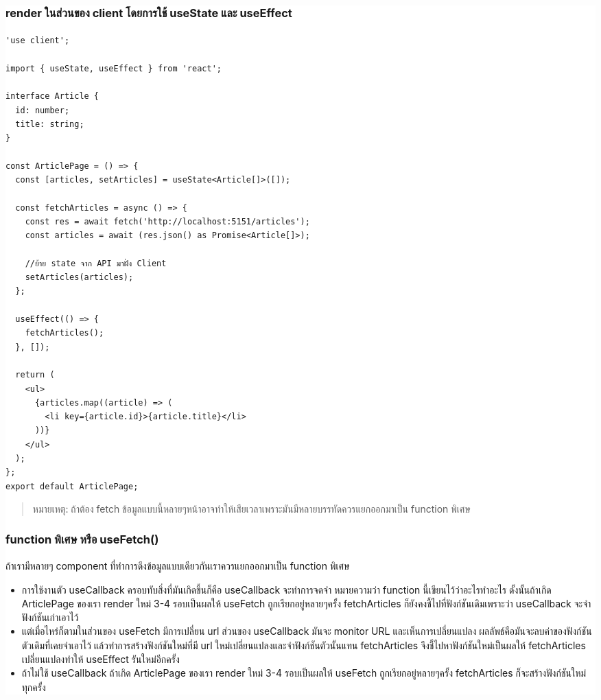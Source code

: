 ### render ในส่วนของ client โดยการใช้ useState และ useEffect

```tsx
'use client';

import { useState, useEffect } from 'react';

interface Article {
  id: number;
  title: string;
}

const ArticlePage = () => {
  const [articles, setArticles] = useState<Article[]>([]);

  const fetchArticles = async () => {
    const res = await fetch('http://localhost:5151/articles');
    const articles = await (res.json() as Promise<Article[]>);

    //ย้าย state จาก API มาฝั่ง Client
    setArticles(articles);
  };

  useEffect(() => {
    fetchArticles();
  }, []);

  return (
    <ul>
      {articles.map((article) => (
        <li key={article.id}>{article.title}</li>
      ))}
    </ul>
  );
};
export default ArticlePage;
```

> หมายเหตุ: ถ้าต้อง fetch ข้อมูลแบบนี้หลายๆหน้าอาจทำให้เสียเวลาเพราะมันมีหลายบรรทัดควรแยกออกมาเป็น function พิเศษ

### function พิเศษ หรือ useFetch()

ถ้าเรามีหลายๆ component ที่ทำการดึงข้อมูลแบบเดียวกันเราควรแยกออกมาเป็น function พิเศษ

- การใช้งานตัว useCallback ครอบทับสิ่งที่มันเกิดขึ้นก็คือ useCallback จะทำการจดจำ หมายความว่า function นี้เขียนไว้ว่าอะไรทำอะไร ดั้งนั้นถ้าเกิด ArticlePage ของเรา render ใหม่ 3-4 รอบเป็นผลให้ useFetch ถูกเรียกอยู่หลายๆครั้ง fetchArticles ก็ยังคงชี้ไปที่ฟังก์ชันเดิมเพราะว่า useCallback จะจำฟังก์ชันเก่าเอาไว้
- แต่เมื่อไหร่ก็ตามในส่วนของ useFetch มีการเปลี่ยน url ส่วนของ useCallback มันจะ monitor URL และเห็นการเปลี่ยนแปลง ผลลัพธ์คือมันจะลบค่าของฟังก์ชันตัวเดิมที่เคยจำเอาไว้ แล้วทำการสร้างฟังก์ชันใหม่ที่มี url ใหม่เปลี่ยนแปลงและจำฟังก์ชันตัวนั้นแทน fetchArticles จึงชี้ไปหาฟังก์ชันใหม่เป็นผลให้ fetchArticles เปลี่ยนแปลงทำให้ useEffect รันใหม่อีกครั้ง
- ถ้าไม่ใช้ useCallback ถ้าเกิด ArticlePage ของเรา render ใหม่ 3-4 รอบเป็นผลให้ useFetch ถูกเรียกอยู่หลายๆครั้ง fetchArticles ก็จะสร้างฟังก์ชันใหม่ทุกครั้ง
